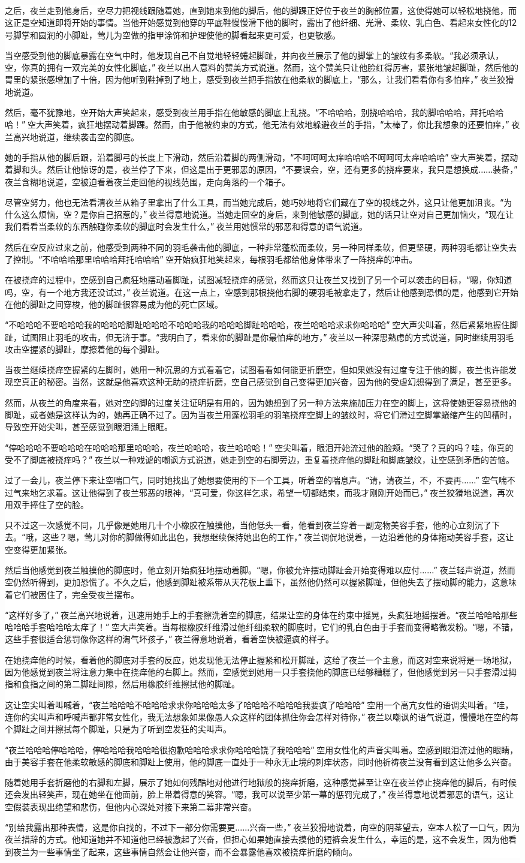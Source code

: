 之后，夜兰走到他身后，空尽力把视线跟随着她，直到她来到他的脚后，他的脚踝正好位于夜兰的胸部位置，这使得她可以轻松地挠他，而这正是空知道即将开始的事情。当他开始感觉到他穿的平底鞋慢慢滑下他的脚时，露出了他纤细、光滑、柔软、乳白色、看起来女性化的12号脚掌和圆润的小脚趾，莺儿为空做的指甲涂饰和护理使他的脚看起来更可爱，也更敏感。

当空感受到他的脚底暴露在空气中时，他发现自己不自觉地轻轻蜷起脚趾，并向夜兰展示了他的脚掌上的皱纹有多柔软。“我必须承认，空，你真的拥有一双完美的女性化脚底，” 夜兰以出人意料的赞美方式说道。然而，这个赞美只让他脸红得厉害，紧张地皱起脚趾，然后他的胃里的紧张感增加了十倍，因为他听到鞋掉到了地上，感受到夜兰把手指放在他柔软的脚底上，“那么，让我们看看你有多怕痒，” 夜兰狡猾地说道。

然后，毫不犹豫地，空开始大声笑起来，感受到夜兰用手指在他敏感的脚底上乱挠。“不哈哈哈，别挠哈哈哈，我的脚哈哈哈，拜托哈哈哈！” 空大声笑着，疯狂地摆动着脚踝。然而，由于他被约束的方式，他无法有效地躲避夜兰的手指，“太棒了，你比我想象的还要怕痒，” 夜兰高兴地说道，继续袭击空的脚底。

她的手指从他的脚后跟，沿着脚弓的长度上下滑动，然后沿着脚的两侧滑动，“不呵呵呵太痒哈哈哈不呵呵呵太痒哈哈哈” 空大声笑着，摆动着脚和头。然后让他惊讶的是，夜兰停了下来，但这是出于更邪恶的原因，“不要误会，空，还有更多的挠痒要来，我只是想换成……装备，” 夜兰含糊地说道，空被迫看着夜兰走回他的视线范围，走向角落的一个箱子。

尽管空努力，他也无法看清夜兰从箱子里拿出了什么工具，而当她完成后，她巧妙地将它们藏在了空的视线之外，这只让他更加沮丧。“为什么这么烦恼，空？是你自己招惹的，” 夜兰得意地说道。当她走回空的身后，来到他敏感的脚底，她的话只让空对自己更加恼火，“现在让我们看看当柔软的东西触碰你柔软的脚底时会发生什么，” 夜兰用她惯常的邪恶和得意的语气说道。

然后在空反应过来之前，他感受到两种不同的羽毛袭击他的脚底，一种非常蓬松而柔软，另一种同样柔软，但更坚硬，两种羽毛都让空失去了控制。“不哈哈哈那里哈哈哈拜托哈哈哈” 空开始疯狂地笑起来，每根羽毛都给他身体带来了一阵挠痒的冲击。

在被挠痒的过程中，空感到自己疯狂地摆动着脚趾，试图减轻挠痒的感觉，然而这只让夜兰又找到了另一个可以袭击的目标，“嗯，你知道吗，空，有一个地方我还没试过，” 夜兰说道。在这一点上，空感到那根挠他右脚的硬羽毛被拿走了，然后让他感到恐惧的是，他感到它开始在他的脚趾之间穿梭，他的脚趾很容易成为他的死亡区域。

“不哈哈哈不要哈哈哈我的哈哈哈脚趾哈哈哈不哈哈哈我的哈哈哈脚趾哈哈哈，夜兰哈哈哈求求你哈哈哈” 空大声尖叫着，然后紧紧地握住脚趾，试图阻止羽毛的攻击，但无济于事。“我明白了，看来你的脚趾是你最怕痒的地方，” 夜兰以一种深思熟虑的方式说道，同时继续用羽毛攻击空握紧的脚趾，摩擦着他的每个脚趾。

当夜兰继续挠痒空握紧的左脚时，她用一种沉思的方式看着它，试图看看如何能更折磨空，但如果她没有过度专注于他的脚，夜兰也许能发现空真正的秘密。当然，这就是他喜欢这种无助的挠痒折磨，空自己感觉到自己变得更加兴奋，因为他的受虐幻想得到了满足，甚至更多。

然而，从夜兰的角度来看，她对空的脚的过度关注证明是有用的，因为她想到了另一种方法来施加压力在空的脚上，这将使她更容易挠他的脚趾，或者她是这样认为的，她再正确不过了。因为当夜兰用蓬松羽毛的羽笔挠痒空脚上的皱纹时，将它们滑过空脚掌蜷缩产生的凹槽时，导致空开始尖叫，甚至感觉到眼泪涌上眼眶。

“停哈哈哈不要哈哈哈在哈哈哈那里哈哈哈，夜兰哈哈哈，夜兰哈哈哈！” 空尖叫着，眼泪开始流过他的脸颊。“哭了？真的吗？哇，你真的受不了脚底被挠痒吗？” 夜兰以一种戏谑的嘲讽方式说道，她走到空的右脚旁边，重复着挠痒他的脚趾和脚底皱纹，让空感到矛盾的苦恼。

过了一会儿，夜兰停下来让空喘口气，同时她找出了她想要使用的下一个工具，听着空的喘息声。“请，请夜兰，不，不要再……” 空气喘不过气来地乞求着。这让他得到了夜兰邪恶的眼神，“真可爱，你这样乞求，希望一切都结束，而我才刚刚开始而已，” 夜兰狡猾地说道，再次用双手捧住了空的脸。

只不过这一次感觉不同，几乎像是她用几十个小橡胶在触摸他，当他低头一看，他看到夜兰穿着一副宠物美容手套，他的心立刻沉了下去。“哦，这些？嗯，莺儿对你的脚做得如此出色，我想继续保持她出色的工作，” 夜兰调侃地说着，一边沿着他的身体拖动美容手套，这让空变得更加紧张。

然后当他感觉到夜兰触摸他的脚底时，他立刻开始疯狂地摆动着脚。“嗯，你被允许摆动脚趾会开始变得难以应付......” 夜兰轻声说道，然而空仍然听得到，更加恐慌了。不久之后，他感到脚趾被系带从天花板上垂下，虽然他仍然可以握紧脚趾，但他失去了摆动脚的能力，这意味着它们被困住了，完全受夜兰摆布。

“这样好多了，” 夜兰高兴地说着，迅速用她手上的手套擦洗着空的脚底，结果让空的身体在约束中摇晃，头疯狂地摇摆着。“夜兰哈哈哈那些哈哈哈手套哈哈哈太痒了！” 空大声笑着。当每根橡胶纤维滑过他纤细柔软的脚底时，它们的乳白色由于手套而变得略微发粉。“嗯，不错，这些手套很适合惩罚像你这样的淘气坏孩子，” 夜兰得意地说着，看着空快被逼疯的样子。

在她挠痒他的时候，看着他的脚底对手套的反应，她发现他无法停止握紧和松开脚趾，这给了夜兰一个主意，而这对空来说将是一场地狱，因为他感觉到夜兰将注意力集中在挠痒他的右脚上。然而，空感觉到她用一只手套挠他的脚底已经够糟糕了，但他感觉到另一只手套滑过拇指和食指之间的第二脚趾间隙，然后用橡胶纤维擦拭他的脚趾。

这让空尖叫着叫喊着，“夜兰哈哈哈不哈哈哈求求你哈哈哈太多了哈哈哈不哈哈哈我要疯了哈哈哈” 空用一个高亢女性的语调尖叫着。“哇，连你的尖叫声和呼喊声都非常女性化，我无法想象如果像愚人众这样的团体抓住你会怎样对待你，” 夜兰以嘲讽的语气说道，慢慢地在空的每个脚趾之间并擦拭每个脚趾，只是为了听到空发狂的尖叫声。

“夜兰哈哈哈停哈哈哈，停哈哈哈我哈哈哈很抱歉哈哈哈求求你哈哈哈饶了我哈哈哈” 空用女性化的声音尖叫着。空感到眼泪流过他的眼睛，由于美容手套在他柔软敏感的脚底和脚趾上使用，他的脚底一直处于一种永无止境的刺痒状态，同时他祈祷夜兰没有看到这让他多么兴奋。

随着她用手套折磨他的右脚和左脚，展示了她如何残酷地对他进行地狱般的挠痒折磨，这种感觉甚至让空在夜兰停止挠痒他的脚后，有时候还会发出轻笑声，现在她坐在他面前，脸上带着得意的笑容。“嗯，我可以说至少第一幕的惩罚完成了，” 夜兰得意地说着邪恶的语气，这让空假装表现出绝望和悲伤，但他内心深处对接下来第二幕非常兴奋。

“别给我露出那种表情，这是你自找的，不过下一部分你需要更……兴奋一些，” 夜兰狡猾地说着，向空的阴茎望去，空本人松了一口气，因为夜兰措辞的方式。他知道她并不知道他已经被激起了兴奋，但担心如果她直接去摸他的短裤会发生什么，幸运的是，这不会发生，因为他看到夜兰为一些事情坐了起来，这些事情自然会让他兴奋，而不会暴露他喜欢被挠痒折磨的倾向。
